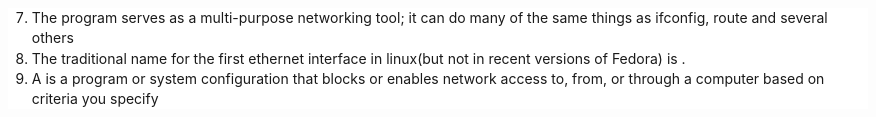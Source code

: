 7. The              program serves as a multi-purpose networking tool; it can do many of the same things as ifconfig, route and several others
8. The traditional name for the first ethernet interface in linux(but not in recent versions of Fedora) is           .
9. A          is a program or system configuration that blocks or enables network access to, from, or through a computer based on criteria you specify

